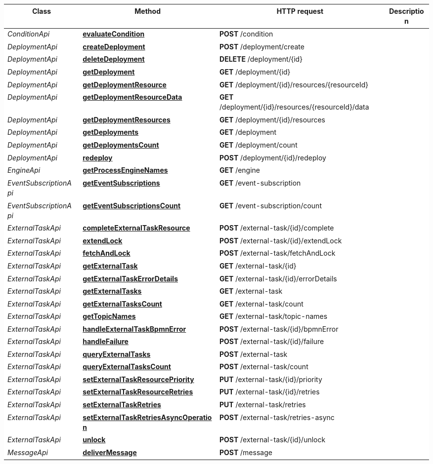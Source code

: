 Class | Method | HTTP request | Description
------------ | ------------- | ------------- | -------------
*ConditionApi* | [**evaluateCondition**](docs/ConditionApi.md#evaluateCondition) | **POST** /condition | 
*DeploymentApi* | [**createDeployment**](docs/DeploymentApi.md#createDeployment) | **POST** /deployment/create | 
*DeploymentApi* | [**deleteDeployment**](docs/DeploymentApi.md#deleteDeployment) | **DELETE** /deployment/{id} | 
*DeploymentApi* | [**getDeployment**](docs/DeploymentApi.md#getDeployment) | **GET** /deployment/{id} | 
*DeploymentApi* | [**getDeploymentResource**](docs/DeploymentApi.md#getDeploymentResource) | **GET** /deployment/{id}/resources/{resourceId} | 
*DeploymentApi* | [**getDeploymentResourceData**](docs/DeploymentApi.md#getDeploymentResourceData) | **GET** /deployment/{id}/resources/{resourceId}/data | 
*DeploymentApi* | [**getDeploymentResources**](docs/DeploymentApi.md#getDeploymentResources) | **GET** /deployment/{id}/resources | 
*DeploymentApi* | [**getDeployments**](docs/DeploymentApi.md#getDeployments) | **GET** /deployment | 
*DeploymentApi* | [**getDeploymentsCount**](docs/DeploymentApi.md#getDeploymentsCount) | **GET** /deployment/count | 
*DeploymentApi* | [**redeploy**](docs/DeploymentApi.md#redeploy) | **POST** /deployment/{id}/redeploy | 
*EngineApi* | [**getProcessEngineNames**](docs/EngineApi.md#getProcessEngineNames) | **GET** /engine | 
*EventSubscriptionApi* | [**getEventSubscriptions**](docs/EventSubscriptionApi.md#getEventSubscriptions) | **GET** /event-subscription | 
*EventSubscriptionApi* | [**getEventSubscriptionsCount**](docs/EventSubscriptionApi.md#getEventSubscriptionsCount) | **GET** /event-subscription/count | 
*ExternalTaskApi* | [**completeExternalTaskResource**](docs/ExternalTaskApi.md#completeExternalTaskResource) | **POST** /external-task/{id}/complete | 
*ExternalTaskApi* | [**extendLock**](docs/ExternalTaskApi.md#extendLock) | **POST** /external-task/{id}/extendLock | 
*ExternalTaskApi* | [**fetchAndLock**](docs/ExternalTaskApi.md#fetchAndLock) | **POST** /external-task/fetchAndLock | 
*ExternalTaskApi* | [**getExternalTask**](docs/ExternalTaskApi.md#getExternalTask) | **GET** /external-task/{id} | 
*ExternalTaskApi* | [**getExternalTaskErrorDetails**](docs/ExternalTaskApi.md#getExternalTaskErrorDetails) | **GET** /external-task/{id}/errorDetails | 
*ExternalTaskApi* | [**getExternalTasks**](docs/ExternalTaskApi.md#getExternalTasks) | **GET** /external-task | 
*ExternalTaskApi* | [**getExternalTasksCount**](docs/ExternalTaskApi.md#getExternalTasksCount) | **GET** /external-task/count | 
*ExternalTaskApi* | [**getTopicNames**](docs/ExternalTaskApi.md#getTopicNames) | **GET** /external-task/topic-names | 
*ExternalTaskApi* | [**handleExternalTaskBpmnError**](docs/ExternalTaskApi.md#handleExternalTaskBpmnError) | **POST** /external-task/{id}/bpmnError | 
*ExternalTaskApi* | [**handleFailure**](docs/ExternalTaskApi.md#handleFailure) | **POST** /external-task/{id}/failure | 
*ExternalTaskApi* | [**queryExternalTasks**](docs/ExternalTaskApi.md#queryExternalTasks) | **POST** /external-task | 
*ExternalTaskApi* | [**queryExternalTasksCount**](docs/ExternalTaskApi.md#queryExternalTasksCount) | **POST** /external-task/count | 
*ExternalTaskApi* | [**setExternalTaskResourcePriority**](docs/ExternalTaskApi.md#setExternalTaskResourcePriority) | **PUT** /external-task/{id}/priority | 
*ExternalTaskApi* | [**setExternalTaskResourceRetries**](docs/ExternalTaskApi.md#setExternalTaskResourceRetries) | **PUT** /external-task/{id}/retries | 
*ExternalTaskApi* | [**setExternalTaskRetries**](docs/ExternalTaskApi.md#setExternalTaskRetries) | **PUT** /external-task/retries | 
*ExternalTaskApi* | [**setExternalTaskRetriesAsyncOperation**](docs/ExternalTaskApi.md#setExternalTaskRetriesAsyncOperation) | **POST** /external-task/retries-async | 
*ExternalTaskApi* | [**unlock**](docs/ExternalTaskApi.md#unlock) | **POST** /external-task/{id}/unlock | 
*MessageApi* | [**deliverMessage**](docs/MessageApi.md#deliverMessage) | **POST** /message | 